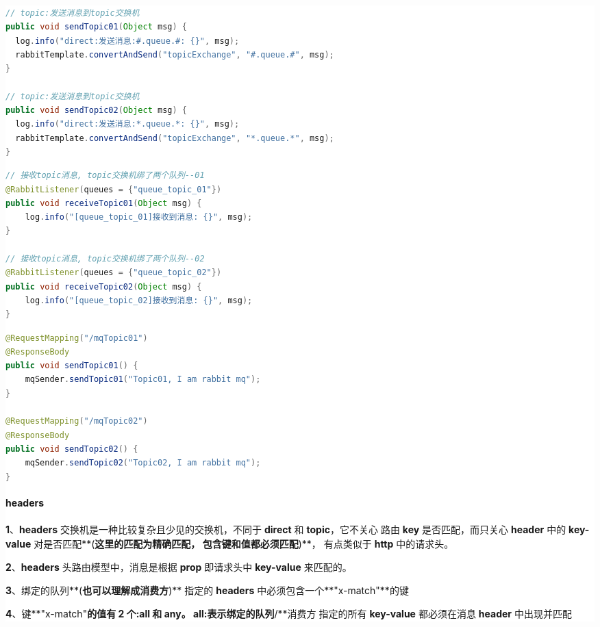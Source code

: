```java
// topic:发送消息到topic交换机
public void sendTopic01(Object msg) {
  log.info("direct:发送消息:#.queue.#: {}", msg);
  rabbitTemplate.convertAndSend("topicExchange", "#.queue.#", msg);
}

// topic:发送消息到topic交换机
public void sendTopic02(Object msg) {
  log.info("direct:发送消息:*.queue.*: {}", msg);
  rabbitTemplate.convertAndSend("topicExchange", "*.queue.*", msg);
}
```

```java
// 接收topic消息, topic交换机绑了两个队列--01
@RabbitListener(queues = {"queue_topic_01"})
public void receiveTopic01(Object msg) {
    log.info("[queue_topic_01]接收到消息: {}", msg);
}

// 接收topic消息, topic交换机绑了两个队列--02
@RabbitListener(queues = {"queue_topic_02"})
public void receiveTopic02(Object msg) {
    log.info("[queue_topic_02]接收到消息: {}", msg);
}
```

```java
@RequestMapping("/mqTopic01")
@ResponseBody
public void sendTopic01() {
    mqSender.sendTopic01("Topic01, I am rabbit mq");
}

@RequestMapping("/mqTopic02")
@ResponseBody
public void sendTopic02() {
    mqSender.sendTopic02("Topic02, I am rabbit mq");
}
```



#### headers

**1**、**headers** 交换机是一种比较复杂且少见的交换机，不同于 **direct** 和 **topic**，它不关心 路由 **key** 是否匹配，而只关心 **header** 中的 **key-value** 对是否匹配**(**这里的匹配为精确匹配， 包含键和值都必须匹配**)**， 有点类似于 **http** 中的请求头。

**2**、**headers** 头路由模型中，消息是根据 **prop** 即请求头中 **key-value** 来匹配的。 

**3**、绑定的队列**(**也可以理解成消费方**)** 指定的 **headers** 中必须包含一个**"x-match"**的键

 **4**、键**"x-match"**的值有 **2** 个:**all** 和 **any**。
 **all**:表示绑定的队列**/**消费方 指定的所有 **key-value** 都必须在消息 **header** 中出现并匹配
